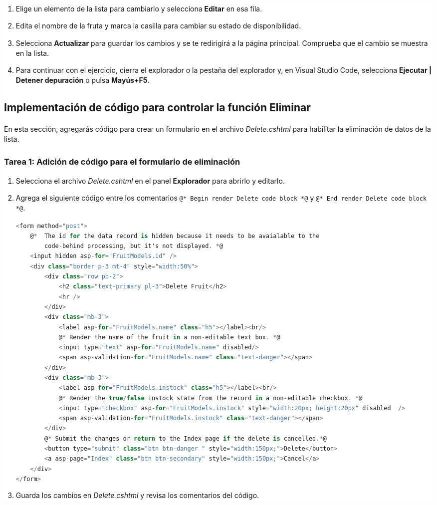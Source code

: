 1. Elige un elemento de la lista para cambiarlo y selecciona **Editar** en esa fila.

1. Edita el nombre de la fruta y marca la casilla para cambiar su estado de disponibilidad.

1. Selecciona **Actualizar** para guardar los cambios y se te redirigirá a la página principal. Comprueba que el cambio se muestra en la lista.

1. Para continuar con el ejercicio, cierra el explorador o la pestaña del explorador y, en Visual Studio Code, selecciona **Ejecutar \| Detener depuración** o pulsa **Mayús+F5**.

## Implementación de código para controlar la función **Eliminar**

En esta sección, agregarás código para crear un formulario en el archivo *Delete.cshtml* para habilitar la eliminación de datos de la lista.

### Tarea 1: Adición de código para el formulario de eliminación

1. Selecciona el archivo *Delete.cshtml* en el panel **Explorador** para abrirlo y editarlo.

1. Agrega el siguiente código entre los comentarios `@* Begin render Delete code block *@` y `@* End render Delete code block *@`.

    ```csharp
    <form method="post">
        @*  The id for the data record is hidden because it needs to be avaialable to the 
            code-behind processing, but it's not displayed. *@
        <input hidden asp-for="FruitModels.id" />
        <div class="border p-3 mt-4" style="width:50%">
            <div class="row pb-2">
                <h2 class="text-primary pl-3">Delete Fruit</h2>
                <hr />
            </div>
            <div class="mb-3">
                <label asp-for="FruitModels.name" class="h5"></label><br/>
                @* Render the name of the fruit in a non-editable text box. *@
                <input type="text" asp-for="FruitModels.name" disabled/>
                <span asp-validation-for="FruitModels.name" class="text-danger"></span>
            </div>
            <div class="mb-3">
                <label asp-for="FruitModels.instock" class="h5"></label><br/>
                @* Render the true/false instock state from the record in a non-editable checkbox. *@
                <input type="checkbox" asp-for="FruitModels.instock" style="width:20px; height:20px" disabled  />
                <span asp-validation-for="FruitModels.instock" class="text-danger"></span>
            </div>
            @* Submit the changes or return to the Index page if the delete is cancelled.*@
            <button type="submit" class="btn btn-danger " style="width:150px;">Delete</button>
            <a asp-page="Index" class="btn btn-secondary" style="width:150px;">Cancel</a>
        </div>
    </form>
    ```

1. Guarda los cambios en *Delete.cshtml* y revisa los comentarios del código.
